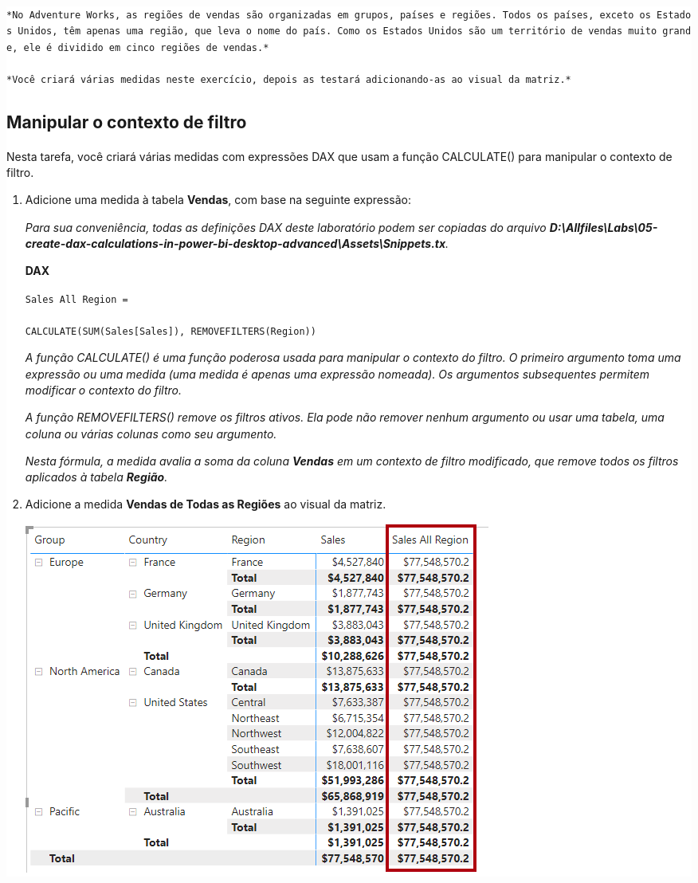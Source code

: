     *No Adventure Works, as regiões de vendas são organizadas em grupos, países e regiões. Todos os países, exceto os Estados Unidos, têm apenas uma região, que leva o nome do país. Como os Estados Unidos são um território de vendas muito grande, ele é dividido em cinco regiões de vendas.*

    *Você criará várias medidas neste exercício, depois as testará adicionando-as ao visual da matriz.*

## **Manipular o contexto de filtro**

Nesta tarefa, você criará várias medidas com expressões DAX que usam a função CALCULATE() para manipular o contexto de filtro.

1. Adicione uma medida à tabela **Vendas**, com base na seguinte expressão:
    
     *Para sua conveniência, todas as definições DAX deste laboratório podem ser copiadas do arquivo **D:\Allfiles\Labs\05-create-dax-calculations-in-power-bi-desktop-advanced\Assets\Snippets.tx**.*


    **DAX**


    ```
    Sales All Region =

    CALCULATE(SUM(Sales[Sales]), REMOVEFILTERS(Region))
    ```


    *A função CALCULATE() é uma função poderosa usada para manipular o contexto do filtro. O primeiro argumento toma uma expressão ou uma medida (uma medida é apenas uma expressão nomeada). Os argumentos subsequentes permitem modificar o contexto do filtro.*

    *A função REMOVEFILTERS() remove os filtros ativos. Ela pode não remover nenhum argumento ou usar uma tabela, uma coluna ou várias colunas como seu argumento.*

    *Nesta fórmula, a medida avalia a soma da coluna **Vendas** em um contexto de filtro modificado, que remove todos os filtros aplicados à tabela **Região**.*

1. Adicione a medida **Vendas de Todas as Regiões** ao visual da matriz.

    ![Figura 52](Linked_image_Files/06-create-dax-calculations-in-power-bi-desktop-advanced_image16.png)
